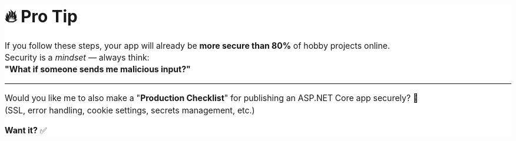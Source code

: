 
# 🔥 Pro Tip
If you follow these steps, your app will already be **more secure than 80%** of hobby projects online.  
Security is a *mindset* — always think:  
**"What if someone sends me malicious input?"**

---

Would you like me to also make a "**Production Checklist**" for publishing an ASP.NET Core app securely? 🚀  
(SSL, error handling, cookie settings, secrets management, etc.)  

**Want it?** ✅